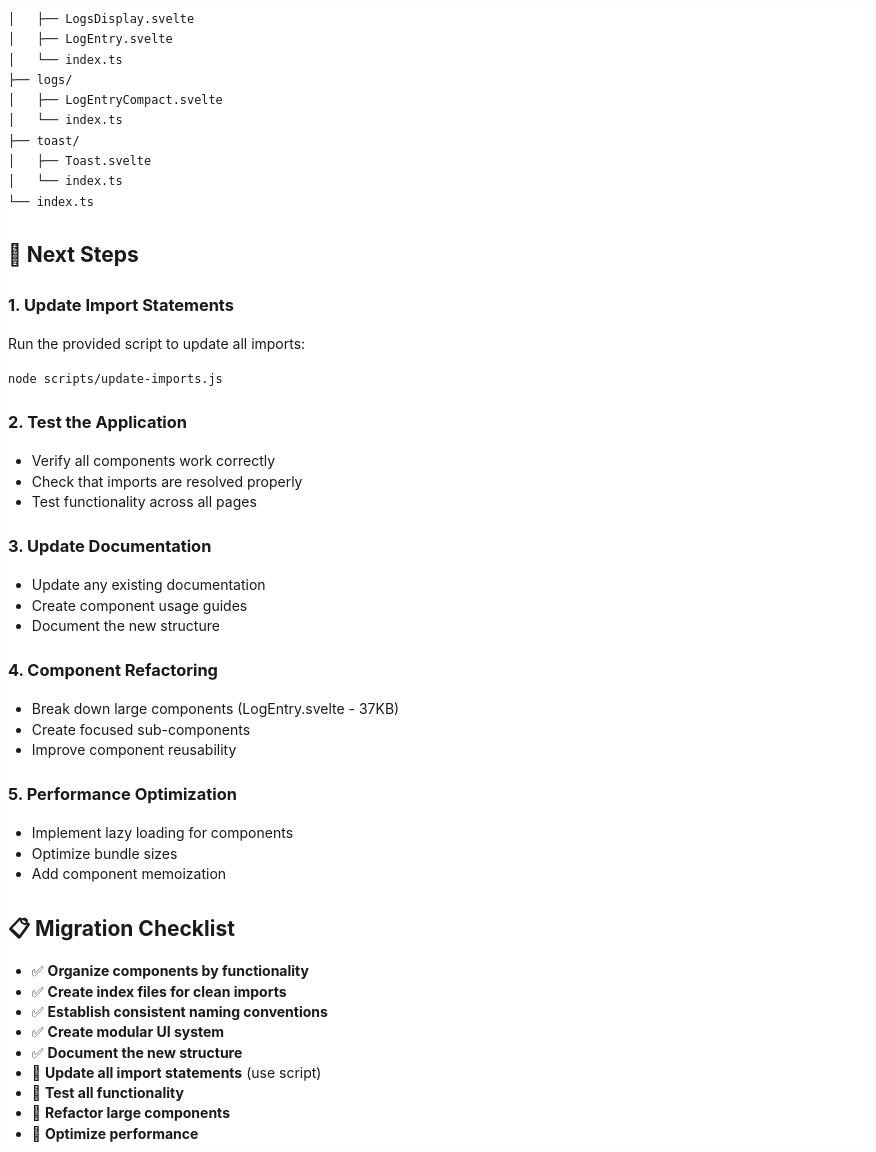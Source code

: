```
│   ├── LogsDisplay.svelte
│   ├── LogEntry.svelte
│   └── index.ts
├── logs/
│   ├── LogEntryCompact.svelte
│   └── index.ts
├── toast/
│   ├── Toast.svelte
│   └── index.ts
└── index.ts
```

## 🚀 Next Steps

### 1. **Update Import Statements**
Run the provided script to update all imports:
```bash
node scripts/update-imports.js
```

### 2. **Test the Application**
- Verify all components work correctly
- Check that imports are resolved properly
- Test functionality across all pages

### 3. **Update Documentation**
- Update any existing documentation
- Create component usage guides
- Document the new structure

### 4. **Component Refactoring**
- Break down large components (LogEntry.svelte - 37KB)
- Create focused sub-components
- Improve component reusability

### 5. **Performance Optimization**
- Implement lazy loading for components
- Optimize bundle sizes
- Add component memoization

## 📋 Migration Checklist

- ✅ **Organize components by functionality**
- ✅ **Create index files for clean imports**
- ✅ **Establish consistent naming conventions**
- ✅ **Create modular UI system**
- ✅ **Document the new structure**
- 🔄 **Update all import statements** (use script)
- 🔄 **Test all functionality**
- 🔄 **Refactor large components**
- 🔄 **Optimize performance**
